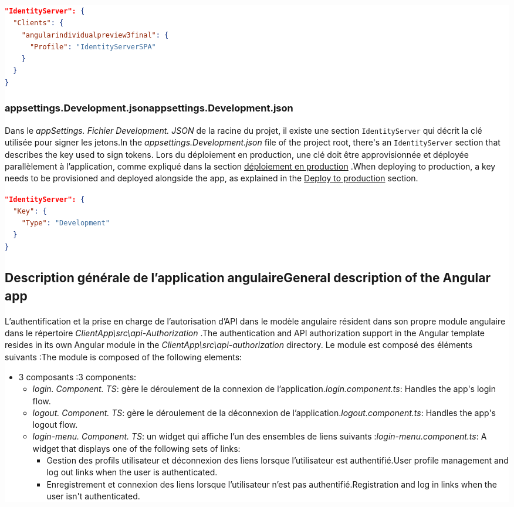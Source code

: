 ```json
"IdentityServer": {
  "Clients": {
    "angularindividualpreview3final": {
      "Profile": "IdentityServerSPA"
    }
  }
}
```

### <a name="appsettingsdevelopmentjson"></a><span data-ttu-id="1e8f8-152">appsettings.Development.json</span><span class="sxs-lookup"><span data-stu-id="1e8f8-152">appsettings.Development.json</span></span>

<span data-ttu-id="1e8f8-153">Dans le *appSettings. Fichier Development. JSON* de la racine du projet, il existe une section `IdentityServer` qui décrit la clé utilisée pour signer les jetons.</span><span class="sxs-lookup"><span data-stu-id="1e8f8-153">In the *appsettings.Development.json* file of the project root, there's an `IdentityServer` section that describes the key used to sign tokens.</span></span> <span data-ttu-id="1e8f8-154">Lors du déploiement en production, une clé doit être approvisionnée et déployée parallèlement à l’application, comme expliqué dans la section [déploiement en production](#deploy-to-production) .</span><span class="sxs-lookup"><span data-stu-id="1e8f8-154">When deploying to production, a key needs to be provisioned and deployed alongside the app, as explained in the [Deploy to production](#deploy-to-production) section.</span></span>

```json
"IdentityServer": {
  "Key": {
    "Type": "Development"
  }
}
```

## <a name="general-description-of-the-angular-app"></a><span data-ttu-id="1e8f8-155">Description générale de l’application angulaire</span><span class="sxs-lookup"><span data-stu-id="1e8f8-155">General description of the Angular app</span></span>

<span data-ttu-id="1e8f8-156">L’authentification et la prise en charge de l’autorisation d’API dans le modèle angulaire résident dans son propre module angulaire dans le répertoire *ClientApp\src\api-Authorization* .</span><span class="sxs-lookup"><span data-stu-id="1e8f8-156">The authentication and API authorization support in the Angular template resides in its own Angular module in the *ClientApp\src\api-authorization* directory.</span></span> <span data-ttu-id="1e8f8-157">Le module est composé des éléments suivants :</span><span class="sxs-lookup"><span data-stu-id="1e8f8-157">The module is composed of the following elements:</span></span>

* <span data-ttu-id="1e8f8-158">3 composants :</span><span class="sxs-lookup"><span data-stu-id="1e8f8-158">3 components:</span></span>
  * <span data-ttu-id="1e8f8-159">*login. Component. TS*: gère le déroulement de la connexion de l’application.</span><span class="sxs-lookup"><span data-stu-id="1e8f8-159">*login.component.ts*: Handles the app's login flow.</span></span>
  * <span data-ttu-id="1e8f8-160">*logout. Component. TS*: gère le déroulement de la déconnexion de l’application.</span><span class="sxs-lookup"><span data-stu-id="1e8f8-160">*logout.component.ts*: Handles the app's logout flow.</span></span>
  * <span data-ttu-id="1e8f8-161">*login-menu. Component. TS*: un widget qui affiche l’un des ensembles de liens suivants :</span><span class="sxs-lookup"><span data-stu-id="1e8f8-161">*login-menu.component.ts*: A widget that displays one of the following sets of links:</span></span>
    * <span data-ttu-id="1e8f8-162">Gestion des profils utilisateur et déconnexion des liens lorsque l’utilisateur est authentifié.</span><span class="sxs-lookup"><span data-stu-id="1e8f8-162">User profile management and log out links when the user is authenticated.</span></span>
    * <span data-ttu-id="1e8f8-163">Enregistrement et connexion des liens lorsque l’utilisateur n’est pas authentifié.</span><span class="sxs-lookup"><span data-stu-id="1e8f8-163">Registration and log in links when the user isn't authenticated.</span></span>